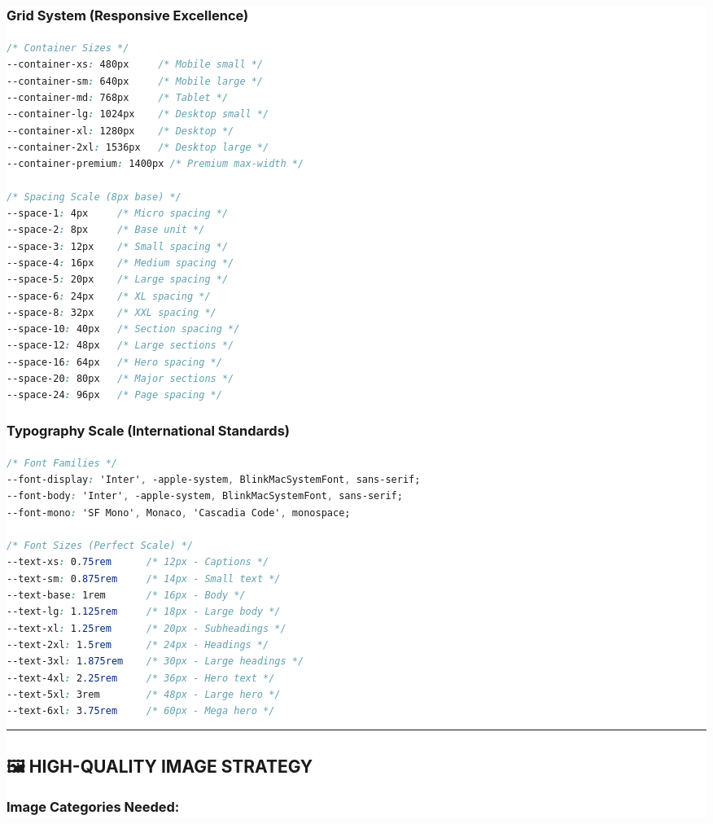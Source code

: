 ### Grid System (Responsive Excellence)
```css
/* Container Sizes */
--container-xs: 480px     /* Mobile small */
--container-sm: 640px     /* Mobile large */
--container-md: 768px     /* Tablet */
--container-lg: 1024px    /* Desktop small */
--container-xl: 1280px    /* Desktop */
--container-2xl: 1536px   /* Desktop large */
--container-premium: 1400px /* Premium max-width */

/* Spacing Scale (8px base) */
--space-1: 4px     /* Micro spacing */
--space-2: 8px     /* Base unit */
--space-3: 12px    /* Small spacing */
--space-4: 16px    /* Medium spacing */
--space-5: 20px    /* Large spacing */
--space-6: 24px    /* XL spacing */
--space-8: 32px    /* XXL spacing */
--space-10: 40px   /* Section spacing */
--space-12: 48px   /* Large sections */
--space-16: 64px   /* Hero spacing */
--space-20: 80px   /* Major sections */
--space-24: 96px   /* Page spacing */
```

### Typography Scale (International Standards)
```css
/* Font Families */
--font-display: 'Inter', -apple-system, BlinkMacSystemFont, sans-serif;
--font-body: 'Inter', -apple-system, BlinkMacSystemFont, sans-serif;
--font-mono: 'SF Mono', Monaco, 'Cascadia Code', monospace;

/* Font Sizes (Perfect Scale) */
--text-xs: 0.75rem      /* 12px - Captions */
--text-sm: 0.875rem     /* 14px - Small text */
--text-base: 1rem       /* 16px - Body */
--text-lg: 1.125rem     /* 18px - Large body */
--text-xl: 1.25rem      /* 20px - Subheadings */
--text-2xl: 1.5rem      /* 24px - Headings */
--text-3xl: 1.875rem    /* 30px - Large headings */
--text-4xl: 2.25rem     /* 36px - Hero text */
--text-5xl: 3rem        /* 48px - Large hero */
--text-6xl: 3.75rem     /* 60px - Mega hero */
```

---

## 🖼️ HIGH-QUALITY IMAGE STRATEGY

### Image Categories Needed:
